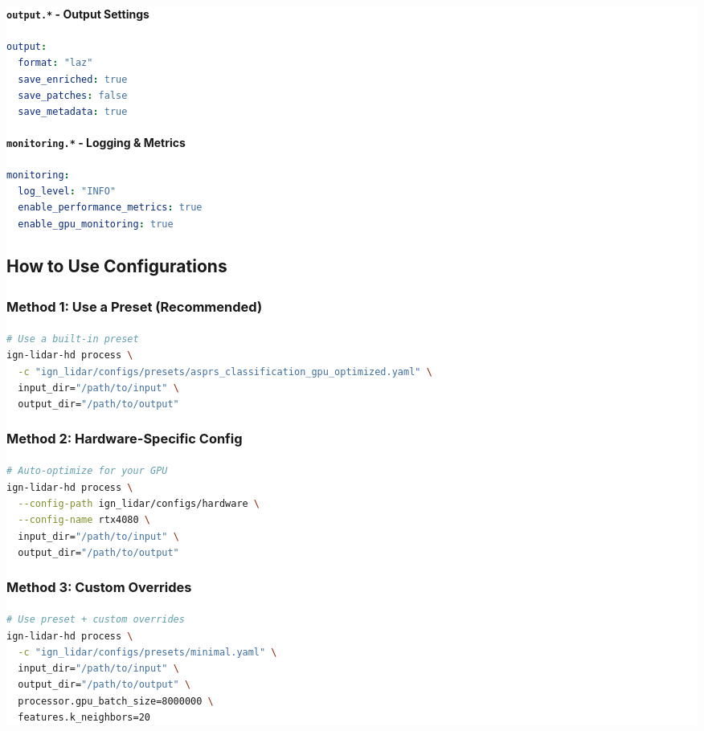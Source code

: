 #### `output.*` - Output Settings

```yaml
output:
  format: "laz"
  save_enriched: true
  save_patches: false
  save_metadata: true
```

#### `monitoring.*` - Logging & Metrics

```yaml
monitoring:
  log_level: "INFO"
  enable_performance_metrics: true
  enable_gpu_monitoring: true
```

## How to Use Configurations

### Method 1: Use a Preset (Recommended)

```bash
# Use a built-in preset
ign-lidar-hd process \
  -c "ign_lidar/configs/presets/asprs_classification_gpu_optimized.yaml" \
  input_dir="/path/to/input" \
  output_dir="/path/to/output"
```

### Method 2: Hardware-Specific Config

```bash
# Auto-optimize for your GPU
ign-lidar-hd process \
  --config-path ign_lidar/configs/hardware \
  --config-name rtx4080 \
  input_dir="/path/to/input" \
  output_dir="/path/to/output"
```

### Method 3: Custom Overrides

```bash
# Use preset + custom overrides
ign-lidar-hd process \
  -c "ign_lidar/configs/presets/minimal.yaml" \
  input_dir="/path/to/input" \
  output_dir="/path/to/output" \
  processor.gpu_batch_size=8000000 \
  features.k_neighbors=20
```
